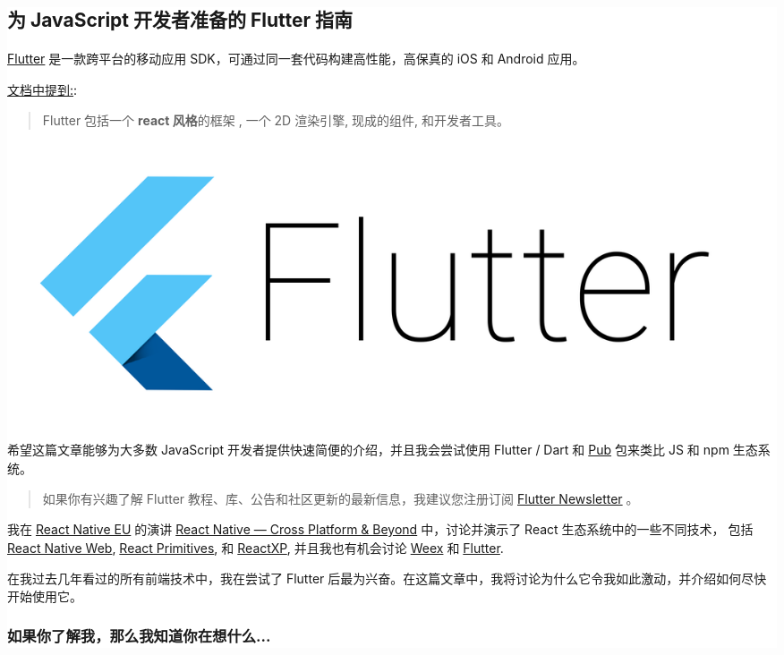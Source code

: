 ## 为 JavaScript 开发者准备的 Flutter 指南

[Flutter](https://flutter.io/) 是一款跨平台的移动应用 SDK，可通过同一套代码构建高性能，高保真的 iOS 和 Android 应用。

[文档中提到:](https://flutter.io/technical-overview/):

> Flutter 包括一个 **react 风格**的框架 , 一个 2D 渲染引擎, 现成的组件, 和开发者工具。

![](./images/1.png)

希望这篇文章能够为大多数 JavaScript 开发者提供快速简便的介绍，并且我会尝试使用 Flutter / Dart 和 [Pub](https://pub.dartlang.org/) 包来类比 JS 和 npm 生态系统。

> 如果你有兴趣了解 Flutter 教程、库、公告和社区更新的最新信息，我建议您注册订阅 [Flutter Newsletter](http://flutternewsletter.com/) 。

我在 [React Native EU](https://react-native.eu/) 的演讲 [React Native — Cross Platform & Beyond](https://www.youtube.com/watch?v=pFtvv0rJgPw) 中，讨论并演示了 React 生态系统中的一些不同技术， 包括 [React Native Web](https://github.com/necolas/react-native-web), [React Primitives](https://github.com/lelandrichardson/react-primitives), 和 [ReactXP](https://microsoft.github.io/reactxp/), 并且我也有机会讨论 [Weex](https://weex.incubator.apache.org/) 和 [Flutter](https://flutter.io/).

在我过去几年看过的所有前端技术中，我在尝试了 Flutter 后最为兴奋。在这篇文章中，我将讨论为什么它令我如此激动，并介绍如何尽快开始使用它。

### 如果你了解我，那么我知道你在想什么...
